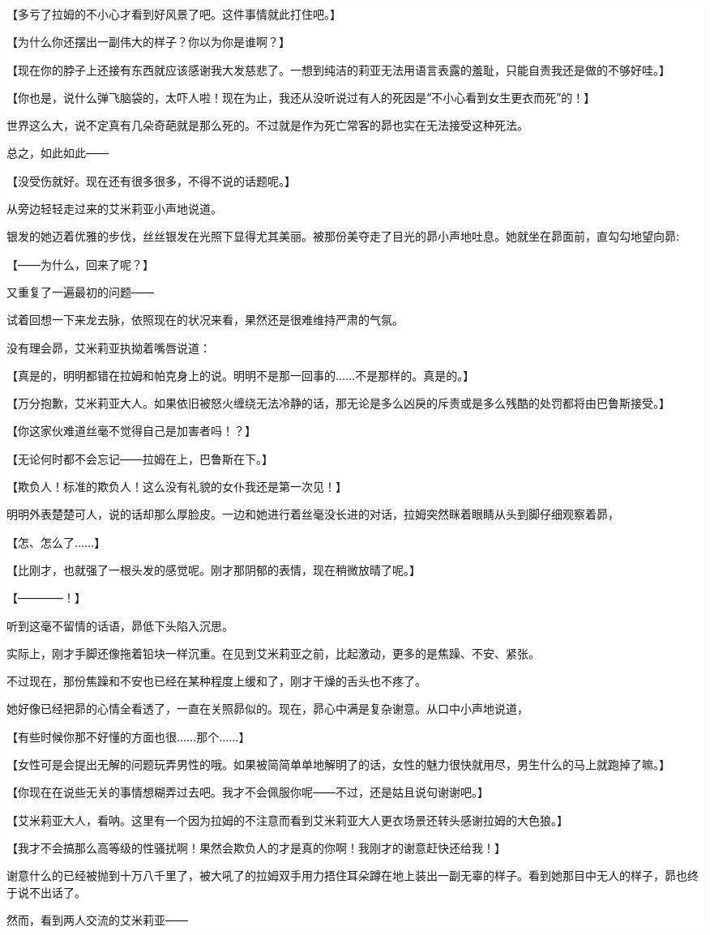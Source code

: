 【多亏了拉姆的不小心才看到好风景了吧。这件事情就此打住吧。】

【为什么你还摆出一副伟大的样子？你以为你是谁啊？】

【现在你的脖子上还接有东西就应该感谢我大发慈悲了。一想到纯洁的莉亚无法用语言表露的羞耻，只能自责我还是做的不够好哇。】

【你也是，说什么弹飞脑袋的，太吓人啦！现在为止，我还从没听说过有人的死因是“不小心看到女生更衣而死”的！】

世界这么大，说不定真有几朵奇葩就是那么死的。不过就是作为死亡常客的昴也实在无法接受这种死法。

总之，如此如此——

【没受伤就好。现在还有很多很多，不得不说的话题呢。】

从旁边轻轻走过来的艾米莉亚小声地说道。

银发的她迈着优雅的步伐，丝丝银发在光照下显得尤其美丽。被那份美夺走了目光的昴小声地吐息。她就坐在昴面前，直勾勾地望向昴:

【——为什么，回来了呢？】

又重复了一遍最初的问题——

试着回想一下来龙去脉，依照现在的状况来看，果然还是很难维持严肃的气氛。

没有理会昴，艾米莉亚执拗着嘴唇说道：

【真是的，明明都错在拉姆和帕克身上的说。明明不是那一回事的……不是那样的。真是的。】

【万分抱歉，艾米莉亚大人。如果依旧被怒火缠绕无法冷静的话，那无论是多么凶戾的斥责或是多么残酷的处罚都将由巴鲁斯接受。】

【你这家伙难道丝毫不觉得自己是加害者吗！？】

【无论何时都不会忘记——拉姆在上，巴鲁斯在下。】

【欺负人！标准的欺负人！这么没有礼貌的女仆我还是第一次见！】

明明外表楚楚可人，说的话却那么厚脸皮。一边和她进行着丝毫没长进的对话，拉姆突然眯着眼睛从头到脚仔细观察着昴，

【怎、怎么了……】

【比刚才，也就强了一根头发的感觉呢。刚才那阴郁的表情，现在稍微放晴了呢。】

【————！】

听到这毫不留情的话语，昴低下头陷入沉思。

实际上，刚才手脚还像拖着铅块一样沉重。在见到艾米莉亚之前，比起激动，更多的是焦躁、不安、紧张。

不过现在，那份焦躁和不安也已经在某种程度上缓和了，刚才干燥的舌头也不疼了。

她好像已经把昴的心情全看透了，一直在关照昴似的。现在，昴心中满是复杂谢意。从口中小声地说道，

【有些时候你那不好懂的方面也很……那个……】

【女性可是会提出无解的问题玩弄男性的哦。如果被简简单单地解明了的话，女性的魅力很快就用尽，男生什么的马上就跑掉了嘛。】

【你现在在说些无关的事情想糊弄过去吧。我才不会佩服你呢——不过，还是姑且说句谢谢吧。】

【艾米莉亚大人，看呐。这里有一个因为拉姆的不注意而看到艾米莉亚大人更衣场景还转头感谢拉姆的大色狼。】

【我才不会搞那么高等级的性骚扰啊！果然会欺负人的才是真的你啊！我刚才的谢意赶快还给我！】

谢意什么的已经被抛到十万八千里了，被大吼了的拉姆双手用力捂住耳朵蹲在地上装出一副无辜的样子。看到她那目中无人的样子，昴也终于说不出话了。

然而，看到两人交流的艾米莉亚——
